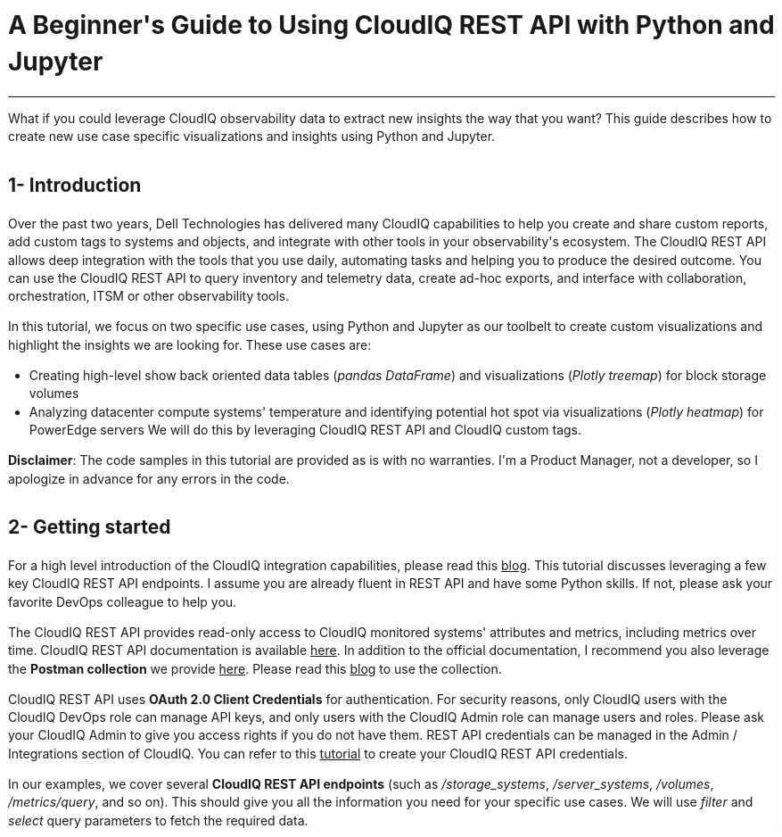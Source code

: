 # A Beginner's Guide to Using CloudIQ REST API with Python and Jupyter
---

What if you could leverage CloudIQ observability data to extract new insights the way that you want? This guide describes how to create new use case specific visualizations and insights using Python and Jupyter.

## 1- Introduction

Over the past two years, Dell Technologies has delivered many CloudIQ capabilities to help you create and share custom reports, add custom tags to systems and objects, and integrate with other tools in your observability's ecosystem. The CloudIQ REST API allows deep integration with the tools that you use daily, automating tasks and helping you to produce the desired outcome. You can use the CloudIQ REST API to query inventory and telemetry data, create ad-hoc exports, and interface with collaboration, orchestration, ITSM or other observability tools.

In this tutorial, we focus on two specific use cases, using Python and Jupyter as our toolbelt to create custom visualizations and highlight the insights we are looking for. These use cases are:
- Creating high-level show back oriented data tables (*pandas DataFrame*) and visualizations (*Plotly treemap*) for block storage volumes
- Analyzing datacenter compute systems' temperature and identifying potential hot spot via visualizations (*Plotly heatmap*) for PowerEdge servers
We will do this by leveraging CloudIQ REST API and CloudIQ custom tags.

**Disclaimer**: The code samples in this tutorial are provided as is with no warranties. I'm a Product Manager, not a developer, so I apologize in advance for any errors in the code.

## 2- Getting started

For a high level introduction of the CloudIQ integration capabilities, please read this [blog](https://www.dell.com/fr-ca/blog/taking-devops-productivity-to-new-heights-with-aiops-automation/). This tutorial discusses leveraging a few key CloudIQ REST API endpoints. I assume you are already fluent in REST API and have some Python skills. If not, please ask your favorite DevOps colleague to help you.

The CloudIQ REST API provides read-only access to CloudIQ monitored systems' attributes and metrics, including metrics over time. CloudIQ REST API documentation is available [here](https://developer.dell.com/apis/products/analytics/cloudiq). 
In addition to the official documentation, I recommend you also leverage the **Postman collection** we provide [here](https://github.com/dell/cloudiq/tree/main/rest_api/python_tutorials). Please read this [blog](https://www.dell.com/community/Developer-Blogs/Start-Guide-to-CloudIQ-REST-API-Using-Postman/ba-p/8375121) to use the collection.

CloudIQ REST API uses **OAuth 2.0 Client Credentials** for authentication. For security reasons, only CloudIQ users with the CloudIQ DevOps role can manage API keys, and only users with the CloudIQ Admin role can manage users and roles. Please ask your CloudIQ Admin to give you access rights if you do not have them. REST API credentials can be managed in the Admin / Integrations section of CloudIQ. You can refer to this [tutorial](https://www.dell.com/community/Developer-Blogs/Start-Guide-to-CloudIQ-REST-API-Using-Postman/ba-p/8375121) to create your CloudIQ REST API credentials.

In our examples, we cover several **CloudIQ REST API endpoints** (such as */storage_systems*, */server_systems*, */volumes*, */metrics/query*, and so on). This should give you all the information you need for your specific use cases. We will use *filter* and *select* query parameters to fetch the required data. 
